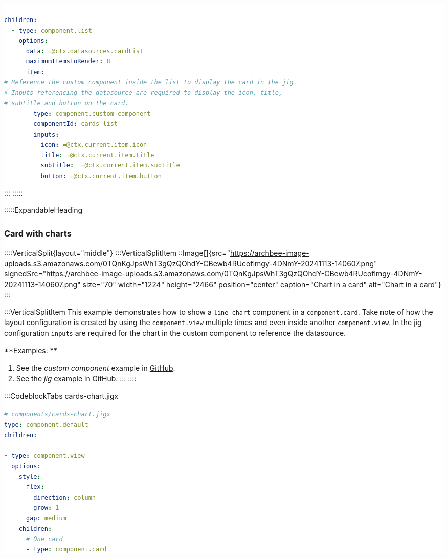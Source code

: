 ```yaml

children:   
  - type: component.list
    options:
      data: =@ctx.datasources.cardList
      maximumItemsToRender: 8
      item: 
# Reference the custom component inside the list to display the card in the jig. 
# Inputs referencing the datasource are required to display the icon, title,
# subtitle and button on the card.        
        type: component.custom-component
        componentId: cards-list
        inputs:
          icon: =@ctx.current.item.icon
          title: =@ctx.current.item.title
          subtitle:  =@ctx.current.item.subtitle
          button: =@ctx.current.item.button
```
:::
:::::

:::::ExpandableHeading
### Card with charts

::::VerticalSplit{layout="middle"}
:::VerticalSplitItem
::Image[]{src="https://archbee-image-uploads.s3.amazonaws.com/0TQnKgJpsWhT3gQzQOhdY-CBewb4RUcoflmgy-4DNmY-20241113-140607.png" signedSrc="https://archbee-image-uploads.s3.amazonaws.com/0TQnKgJpsWhT3gQzQOhdY-CBewb4RUcoflmgy-4DNmY-20241113-140607.png" size="70" width="1224" height="2466" position="center" caption="Chart in a card" alt="Chart in a card"}
:::

:::VerticalSplitItem
This example demonstrates how to show a `line-chart` component in a `component.card`. Take note of how the layout configuration is created by using the `component.view` multiple times and even inside another `component.view`. In the jig configuration `inputs` are required for the chart in the custom component to reference the datasource.

**Examples: **

1. See the *custom component* example in <a href="https://github.com/jigx-com/jigx-samples/blob/main/quickstart/jigx-samples/components/templates/cards/cards-chart.jigx" target="_blank">GitHub</a>.
2. See the *jig* example in <a href="https://github.com/jigx-com/jigx-samples/blob/d5eb38a64423482ed10703b0b2889709beee309c/quickstart/jigx-samples/jigs/custom-components/molecules-organisms/cards/cards-example3.jigx" target="_blank">GitHub</a>.
:::
::::

:::CodeblockTabs
cards-chart.jigx

```yaml
# components/cards-chart.jigx
type: component.default
children:

- type: component.view
  options:
    style:
      flex: 
        direction: column
        grow: 1
      gap: medium
    children: 
      # One card
      - type: component.card
```
